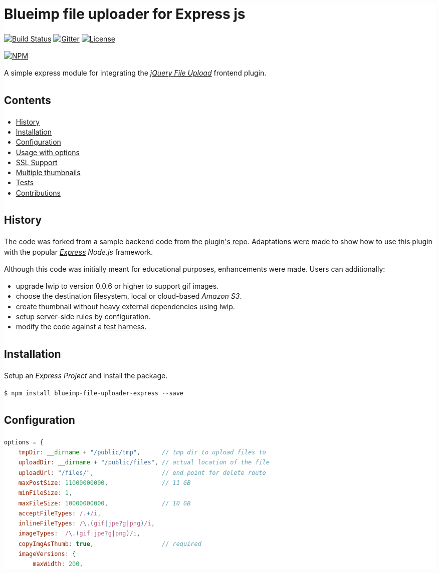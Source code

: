 Blueimp file uploader for Express js
====================================

[![Build Status](https://travis-ci.org/vihuvac/blueimp-file-uploader-express.svg?branch=master)](https://travis-ci.org/vihuvac/blueimp-file-uploader-express) [![Gitter](https://badges.gitter.im/vihuvac/blueimp-file-uploader-express.svg)](https://gitter.im/vihuvac/blueimp-file-uploader-express?utm_source=badge&utm_medium=badge&utm_campaign=pr-badge) [![License](http://tools.vihuvac.com/images/collection/git-docs/license-mit.svg)](https://github.com/vihuvac/blueimp-file-uploader-express/blob/master/LICENSE)

[![NPM](https://nodei.co/npm/blueimp-file-uploader-express.png?downloads=true&downloadRank=true&stars=true)](https://nodei.co/npm/blueimp-file-uploader-express/)

A simple express module for integrating the *[jQuery File Upload](http://blueimp.github.io/jQuery-File-Upload/)* frontend plugin.

## Contents

* [History](#history)
* [Installation](#installation)
* [Configuration](#configuration)
* [Usage with options](#usage-with-options)
* [SSL Support](#ssl-support)
* [Multiple thumbnails](#multiple-thumbnails)
* [Tests](#tests)
* [Contributions](#contributions)


## History
The code was forked from a sample backend code from the [plugin's repo](https://github.com/blueimp/jQuery-File-Upload/wiki/Setup). Adaptations were made to show how to use this plugin with the popular *[Express](http://expressjs.com/)* *Node.js* framework.

Although this code was initially meant for educational purposes, enhancements were made. Users can additionally:

* upgrade lwip to version 0.0.6 or higher to support gif images.
* choose the destination filesystem, local or cloud-based *Amazon S3*.
* create thumbnail without heavy external dependencies using [lwip](https://www.npmjs.com/package/lwip).
* setup server-side rules by [configuration](#Configuration).
* modify the code against a [test harness](#Tests).

## Installation

Setup an *Express Project* and install the package.

```js
$ npm install blueimp-file-uploader-express --save
```

## Configuration
```js
options = {
    tmpDir: __dirname + "/public/tmp",      // tmp dir to upload files to
    uploadDir: __dirname + "/public/files", // actual location of the file
    uploadUrl: "/files/",                   // end point for delete route
    maxPostSize: 11000000000,               // 11 GB
    minFileSize: 1,
    maxFileSize: 10000000000,               // 10 GB
    acceptFileTypes: /.+/i,
    inlineFileTypes: /\.(gif|jpe?g|png)/i,
    imageTypes:  /\.(gif|jpe?g|png)/i,
    copyImgAsThumb: true,                   // required
    imageVersions: {
        maxWidth: 200,
```